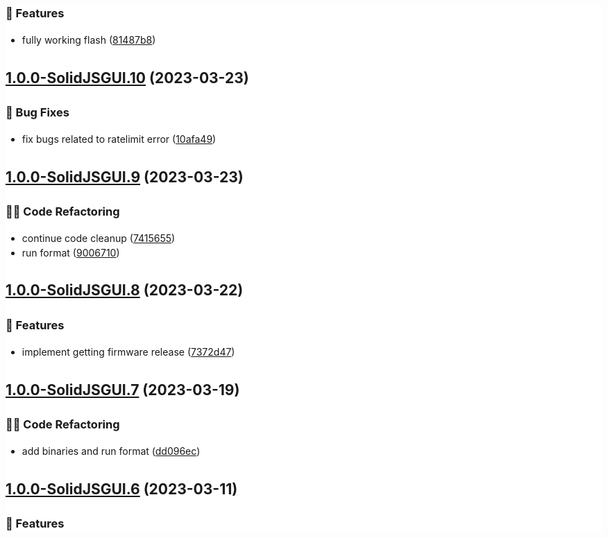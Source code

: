 ### 🍕 Features

-   fully working flash ([81487b8](https://github.com/RedHawk989/EyeTrackVR/commit/81487b8bd29ecf9ea9007c197cbc2291bba81819))

## [1.0.0-SolidJSGUI.10](https://github.com/RedHawk989/EyeTrackVR/compare/v1.0.0-SolidJSGUI.9...v1.0.0-SolidJSGUI.10) (2023-03-23)

### 🐛 Bug Fixes

-   fix bugs related to ratelimit error ([10afa49](https://github.com/RedHawk989/EyeTrackVR/commit/10afa497fed4089c05795c5b828bb838bb299437))

## [1.0.0-SolidJSGUI.9](https://github.com/RedHawk989/EyeTrackVR/compare/v1.0.0-SolidJSGUI.8...v1.0.0-SolidJSGUI.9) (2023-03-23)

### 🧑‍💻 Code Refactoring

-   continue code cleanup ([7415655](https://github.com/RedHawk989/EyeTrackVR/commit/741565540b8a0f16ffb4d26df8d6c16e947392e8))
-   run format ([9006710](https://github.com/RedHawk989/EyeTrackVR/commit/9006710d3cb388270269deadcc250aca5119b684))

## [1.0.0-SolidJSGUI.8](https://github.com/RedHawk989/EyeTrackVR/compare/v1.0.0-SolidJSGUI.7...v1.0.0-SolidJSGUI.8) (2023-03-22)

### 🍕 Features

-   implement getting firmware release ([7372d47](https://github.com/RedHawk989/EyeTrackVR/commit/7372d47de8bb911687a25afdd73e0a6c2915322c))

## [1.0.0-SolidJSGUI.7](https://github.com/RedHawk989/EyeTrackVR/compare/v1.0.0-SolidJSGUI.6...v1.0.0-SolidJSGUI.7) (2023-03-19)

### 🧑‍💻 Code Refactoring

-   add binaries and run format ([dd096ec](https://github.com/RedHawk989/EyeTrackVR/commit/dd096ecc1c77082801898ddf260aa7373a063efa))

## [1.0.0-SolidJSGUI.6](https://github.com/RedHawk989/EyeTrackVR/compare/v1.0.0-SolidJSGUI.5...v1.0.0-SolidJSGUI.6) (2023-03-11)

### 🍕 Features
